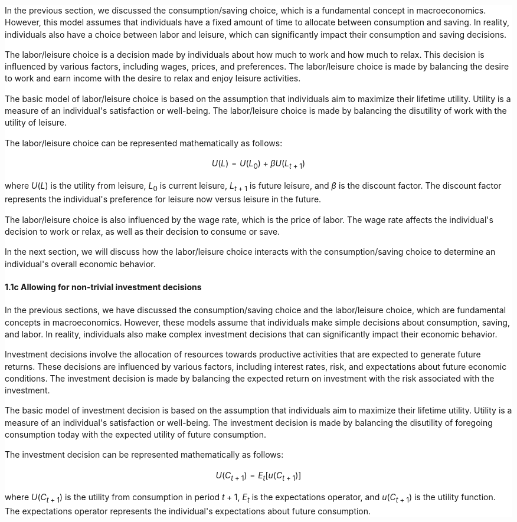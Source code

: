 In the previous section, we discussed the consumption/saving choice, which is a fundamental concept in macroeconomics. However, this model assumes that individuals have a fixed amount of time to allocate between consumption and saving. In reality, individuals also have a choice between labor and leisure, which can significantly impact their consumption and saving decisions.

The labor/leisure choice is a decision made by individuals about how much to work and how much to relax. This decision is influenced by various factors, including wages, prices, and preferences. The labor/leisure choice is made by balancing the desire to work and earn income with the desire to relax and enjoy leisure activities.

The basic model of labor/leisure choice is based on the assumption that individuals aim to maximize their lifetime utility. Utility is a measure of an individual's satisfaction or well-being. The labor/leisure choice is made by balancing the disutility of work with the utility of leisure.

The labor/leisure choice can be represented mathematically as follows:

$$
U(L) = U(L_0) + \beta U(L_{t+1})
$$

where $U(L)$ is the utility from leisure, $L_0$ is current leisure, $L_{t+1}$ is future leisure, and $\beta$ is the discount factor. The discount factor represents the individual's preference for leisure now versus leisure in the future.

The labor/leisure choice is also influenced by the wage rate, which is the price of labor. The wage rate affects the individual's decision to work or relax, as well as their decision to consume or save.

In the next section, we will discuss how the labor/leisure choice interacts with the consumption/saving choice to determine an individual's overall economic behavior.




#### 1.1c Allowing for non-trivial investment decisions

In the previous sections, we have discussed the consumption/saving choice and the labor/leisure choice, which are fundamental concepts in macroeconomics. However, these models assume that individuals make simple decisions about consumption, saving, and labor. In reality, individuals also make complex investment decisions that can significantly impact their economic behavior.

Investment decisions involve the allocation of resources towards productive activities that are expected to generate future returns. These decisions are influenced by various factors, including interest rates, risk, and expectations about future economic conditions. The investment decision is made by balancing the expected return on investment with the risk associated with the investment.

The basic model of investment decision is based on the assumption that individuals aim to maximize their lifetime utility. Utility is a measure of an individual's satisfaction or well-being. The investment decision is made by balancing the disutility of foregoing consumption today with the expected utility of future consumption.

The investment decision can be represented mathematically as follows:

$$
U(C_{t+1}) = E_t \left[ u(C_{t+1}) \right]
$$

where $U(C_{t+1})$ is the utility from consumption in period $t+1$, $E_t$ is the expectations operator, and $u(C_{t+1})$ is the utility function. The expectations operator represents the individual's expectations about future consumption.
